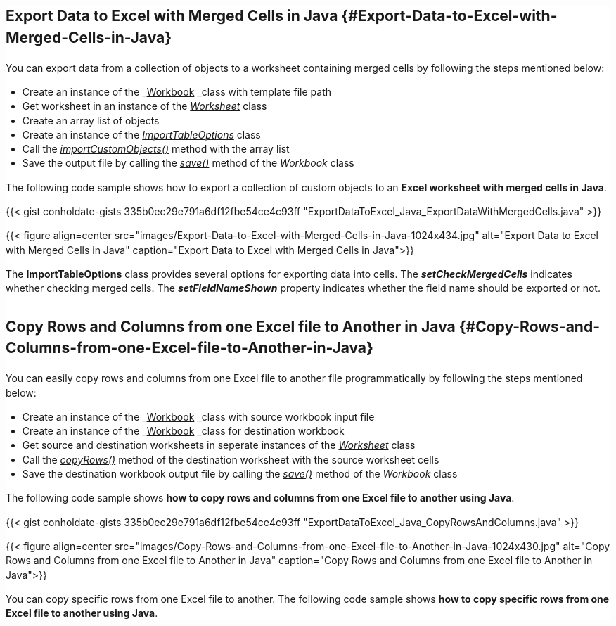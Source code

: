 ## Export Data to Excel with Merged Cells in Java {#Export-Data-to-Excel-with-Merged-Cells-in-Java}

You can export data from a collection of objects to a worksheet containing merged cells by following the steps mentioned below:

  * Create an instance of the&nbsp;_[Workbook][13]&nbsp;_class with template file path
  * Get worksheet in an instance of the [_Worksheet_][14] class
  * Create an array list of objects
  * Create an instance of the _[ImportTableOptions][24]_ class
  * Call the&nbsp;[_importCustomObjects()_][22]&nbsp;method with the&nbsp;array list
  * Save the output file by calling the _[save()][16]_ method of the _Workbook_ class

The following code sample shows&nbsp;how to export a collection of custom objects to an **Excel worksheet with merged cells in Java**.

{{< gist conholdate-gists 335b0ec29e791a6df12fbe54ce4c93ff "ExportDataToExcel_Java_ExportDataWithMergedCells.java" >}}

{{< figure align=center src="images/Export-Data-to-Excel-with-Merged-Cells-in-Java-1024x434.jpg" alt="Export Data to Excel with Merged Cells in Java" caption="Export Data to Excel with Merged Cells in Java">}}
 

The **[ImportTableOptions][24]** class provides several options for exporting data into cells. The **_setCheckMergedCells_** indicates whether checking merged cells. The **_setFieldNameShown_** property indicates whether the field name should be exported or not.

## Copy Rows and Columns from one Excel file to Another in Java {#Copy-Rows-and-Columns-from-one-Excel-file-to-Another-in-Java}

You can easily copy rows and columns from one Excel file to another file programmatically by following the steps mentioned below:

  * Create an instance of the&nbsp;_[Workbook][13]&nbsp;_class with source workbook input file
  * Create an instance of the&nbsp;_[Workbook][13]&nbsp;_class for destination workbook
  * Get source and destination worksheets in seperate instances of the [_Worksheet_][14] class
  * Call the&nbsp;_[copyRows()][26]_&nbsp;method of the destination worksheet with the source worksheet cells
  * Save the destination workbook output file by calling the _[save()][16]_ method of the _Workbook_ class

The following code sample shows&nbsp;**how to copy rows and columns from one Excel file to another using Java**.

{{< gist conholdate-gists 335b0ec29e791a6df12fbe54ce4c93ff "ExportDataToExcel_Java_CopyRowsAndColumns.java" >}}

{{< figure align=center src="images/Copy-Rows-and-Columns-from-one-Excel-file-to-Another-in-Java-1024x430.jpg" alt="Copy Rows and Columns from one Excel file to Another in Java" caption="Copy Rows and Columns from one Excel file to Another in Java">}}
 

You can copy specific rows from one Excel file to another. The following code sample shows&nbsp;**how to copy specific rows from one Excel file to another using Java**.


 [1]: https://blog.conholdate.com/wp-content/uploads/sites/27/2021/08/export-data-to-excel-in-java.jpg
 [2]: #Java-API-for-Exporting-Data
 [3]: #Export-Array-to-Excel-in-Java
 [4]: #Export-Two-Dimensional-Array-to-Excel
 [5]: #Export-ArrayList-to-Excel-in-Java
 [6]: #Export-Collection-of-Custom-Objects-to-Excel-in-Java
 [7]: #Export-Data-to-Excel-with-Merged-Cells-in-Java
 [8]: #Copy-Rows-and-Columns-from-one-Excel-file-to-Another-in-Java
 [9]: #Export-JSON-Data-to-Excel-in-Java
 [10]: #Export-CSV-Data-to-Excel-in-Java
 [11]: https://products.aspose.com/cells/java/
 [12]: https://downloads.aspose.com/cells/java
 [13]: https://apireference.aspose.com/cells/java/com.aspose.cells/Workbook
 [14]: https://apireference.aspose.com/cells/java/com.aspose.cells/Worksheet
 [15]: https://apireference.aspose.com/cells/java/com.aspose.cells/cells#importArray(java.lang.String[],%20int,%20int,%20boolean)
 [16]: https://apireference.aspose.com/cells/java/com.aspose.cells/workbook#save(java.lang.String)
 [17]: https://blog.conholdate.com/wp-content/uploads/sites/27/2021/08/Export-Array-to-Excel-in-Java.jpg
 [18]: https://blog.conholdate.com/wp-content/uploads/sites/27/2021/08/Export-Two-Dimensional-Array-to-Excel.jpg
 [19]: https://apireference.aspose.com/cells/java/com.aspose.cells/cells#importArray(int[][],%20int,%20int)
 [20]: https://apireference.aspose.com/cells/java/com.aspose.cells/cells#importArrayList(java.util.ArrayList,%20int,%20int,%20boolean)
 [21]: https://blog.conholdate.com/wp-content/uploads/sites/27/2021/08/Export-ArrayList-to-Excel-in-Java.jpg
 [22]: https://apireference.aspose.com/cells/java/com.aspose.cells/cells#importCustomObjects(java.util.Collection,%20java.lang.String[],%20boolean,%20int,%20int,%20int,%20boolean,%20java.lang.String,%20boolean)
 [23]: https://blog.conholdate.com/wp-content/uploads/sites/27/2021/08/Export-Collection-of-Custom-Objects-to-Excel-in-Java.jpg
 [24]: https://apireference.aspose.com/cells/java/com.aspose.cells/ImportTableOptions
 [25]: https://blog.conholdate.com/wp-content/uploads/sites/27/2021/08/Export-Data-to-Excel-with-Merged-Cells-in-Java.jpg
 [26]: https://apireference.aspose.com/cells/java/com.aspose.cells/cells#copyRows(com.aspose.cells.Cells,%20int,%20int,%20int)
 [27]: https://blog.conholdate.com/wp-content/uploads/sites/27/2021/08/Copy-Rows-and-Columns-from-one-Excel-file-to-Another-in-Java.jpg
 [28]: https://blog.conholdate.com/wp-content/uploads/sites/27/2021/08/Copy-Specific-Rows-and-Columns-from-one-Excel-file-to-Another-in-Java.jpg
 [29]: https://apireference.aspose.com/cells/java/com.aspose.cells/CopyOptions
 [30]: https://apireference.aspose.com/cells/java/com.aspose.cells/PasteOptions
 [31]: https://apireference.aspose.com/cells/java/com.aspose.cells/cells#copyColumn(com.aspose.cells.Cells,%20int,%20int)
 [32]: https://apireference.aspose.com/cells/net/aspose.cells/cells/methods/copycolumns
 [33]: https://apireference.aspose.com/cells/java/com.aspose.cells/CellsFactory
 [34]: https://apireference.aspose.com/cells/java/com.aspose.cells/cellsfactory#createStyle()
 [35]: https://apireference.aspose.com/cells/java/com.aspose.cells/JsonLayoutOptions
 [36]: https://apireference.aspose.com/cells/java/com.aspose.cells/jsonutility#importData(java.lang.String,%20com.aspose.cells.Cells,%20int,%20int,%20com.aspose.cells.JsonLayoutOptions)
 [37]: https://blog.conholdate.com/wp-content/uploads/sites/27/2021/08/Export-JSON-Data-to-Excel-in-Java.jpg
 [38]: https://apireference.aspose.com/cells/java/com.aspose.cells/Style
 [39]: https://apireference.aspose.com/cells/java/com.aspose.cells/jsonutility
 [40]: https://apireference.aspose.com/cells/java/com.aspose.cells/LoadOptions
 [41]: https://apireference.aspose.com/cells/java/com.aspose.cells/LoadFormat
 [42]: https://blog.conholdate.com/wp-content/uploads/sites/27/2021/08/Export-CSV-Data-to-Excel-in-Java.jpg
 [43]: https://purchase.aspose.com/temporary-license
 [44]: https://docs.aspose.com/cells/java/
 [45]: https://forum.aspose.com/c/cells/9
 [46]: https://blog.aspose.com/2021/06/15/copy-rows-and-columns-in-excel-using-java/